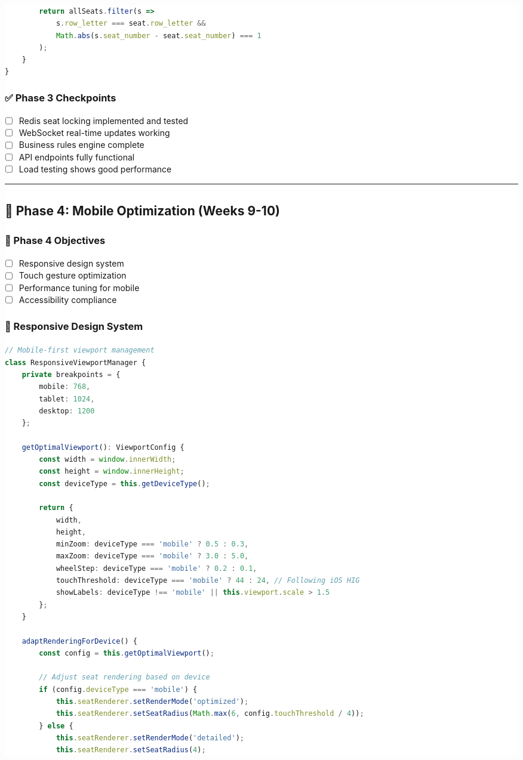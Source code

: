 ```typescript
        return allSeats.filter(s => 
            s.row_letter === seat.row_letter &&
            Math.abs(s.seat_number - seat.seat_number) === 1
        );
    }
}
```

### ✅ Phase 3 Checkpoints
- [ ] Redis seat locking implemented and tested
- [ ] WebSocket real-time updates working
- [ ] Business rules engine complete
- [ ] API endpoints fully functional
- [ ] Load testing shows good performance

---

## 📱 Phase 4: Mobile Optimization (Weeks 9-10)

### 🎯 Phase 4 Objectives
- [ ] Responsive design system
- [ ] Touch gesture optimization
- [ ] Performance tuning for mobile
- [ ] Accessibility compliance

### 📱 Responsive Design System

```typescript
// Mobile-first viewport management
class ResponsiveViewportManager {
    private breakpoints = {
        mobile: 768,
        tablet: 1024,
        desktop: 1200
    };
    
    getOptimalViewport(): ViewportConfig {
        const width = window.innerWidth;
        const height = window.innerHeight;
        const deviceType = this.getDeviceType();
        
        return {
            width,
            height,
            minZoom: deviceType === 'mobile' ? 0.5 : 0.3,
            maxZoom: deviceType === 'mobile' ? 3.0 : 5.0,
            wheelStep: deviceType === 'mobile' ? 0.2 : 0.1,
            touchThreshold: deviceType === 'mobile' ? 44 : 24, // Following iOS HIG
            showLabels: deviceType !== 'mobile' || this.viewport.scale > 1.5
        };
    }
    
    adaptRenderingForDevice() {
        const config = this.getOptimalViewport();
        
        // Adjust seat rendering based on device
        if (config.deviceType === 'mobile') {
            this.seatRenderer.setRenderMode('optimized');
            this.seatRenderer.setSeatRadius(Math.max(6, config.touchThreshold / 4));
        } else {
            this.seatRenderer.setRenderMode('detailed');
            this.seatRenderer.setSeatRadius(4);
```